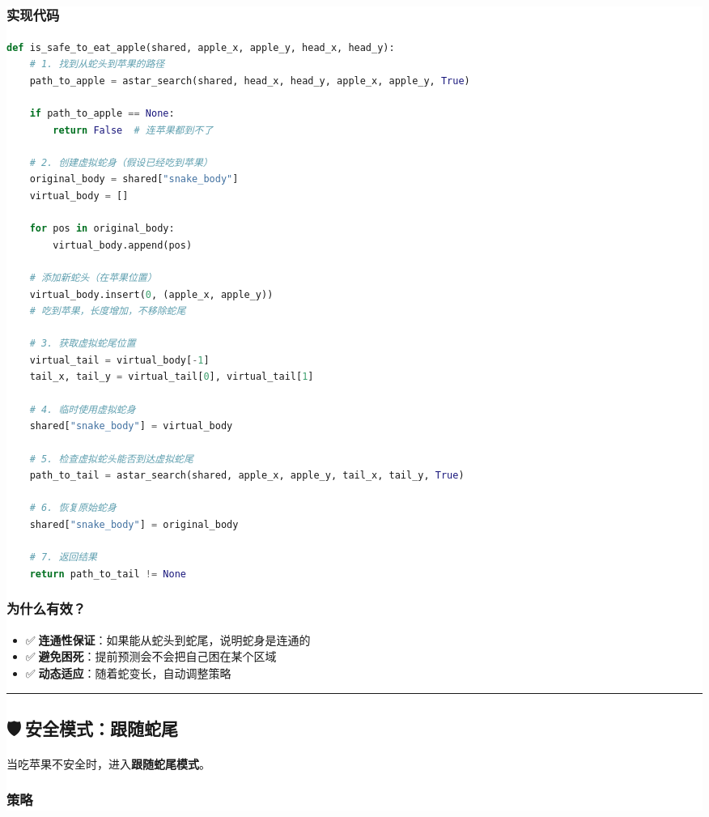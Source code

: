 ### 实现代码

```python
def is_safe_to_eat_apple(shared, apple_x, apple_y, head_x, head_y):
    # 1. 找到从蛇头到苹果的路径
    path_to_apple = astar_search(shared, head_x, head_y, apple_x, apple_y, True)
    
    if path_to_apple == None:
        return False  # 连苹果都到不了
    
    # 2. 创建虚拟蛇身（假设已经吃到苹果）
    original_body = shared["snake_body"]
    virtual_body = []
    
    for pos in original_body:
        virtual_body.append(pos)
    
    # 添加新蛇头（在苹果位置）
    virtual_body.insert(0, (apple_x, apple_y))
    # 吃到苹果，长度增加，不移除蛇尾
    
    # 3. 获取虚拟蛇尾位置
    virtual_tail = virtual_body[-1]
    tail_x, tail_y = virtual_tail[0], virtual_tail[1]
    
    # 4. 临时使用虚拟蛇身
    shared["snake_body"] = virtual_body
    
    # 5. 检查虚拟蛇头能否到达虚拟蛇尾
    path_to_tail = astar_search(shared, apple_x, apple_y, tail_x, tail_y, True)
    
    # 6. 恢复原始蛇身
    shared["snake_body"] = original_body
    
    # 7. 返回结果
    return path_to_tail != None
```

### 为什么有效？

- ✅ **连通性保证**：如果能从蛇头到蛇尾，说明蛇身是连通的
- ✅ **避免困死**：提前预测会不会把自己困在某个区域
- ✅ **动态适应**：随着蛇变长，自动调整策略

---

## 🛡️ 安全模式：跟随蛇尾

当吃苹果不安全时，进入**跟随蛇尾模式**。

### 策略
